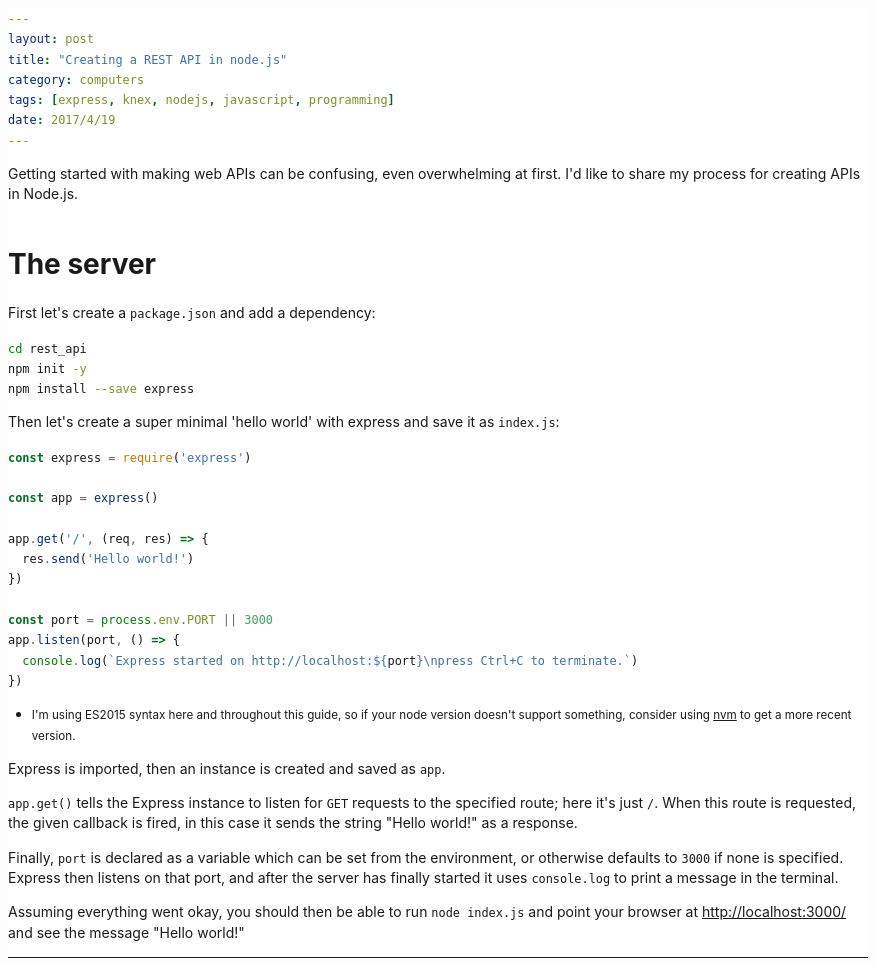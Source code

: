 ```yaml
---
layout: post
title: "Creating a REST API in node.js"
category: computers
tags: [express, knex, nodejs, javascript, programming]
date: 2017/4/19
---
```


Getting started with making web APIs can be confusing, even overwhelming at first. I'd like to share my process for creating APIs in Node.js.

# The server

First let's create a `package.json` and add a dependency:

``` bash
cd rest_api
npm init -y
npm install --save express
```

Then let's create a super minimal 'hello world' with express and save it as `index.js`:

``` javascript
const express = require('express')

const app = express()

app.get('/', (req, res) => {
  res.send('Hello world!')
})

const port = process.env.PORT || 3000
app.listen(port, () => {
  console.log(`Express started on http://localhost:${port}\npress Ctrl+C to terminate.`)
})
```

* <small>I'm using ES2015 syntax here and throughout this guide, so if your node version doesn't support something, consider using [nvm][nvm] to get a more recent version.</small>

[nvm]: https://github.com/creationix/nvm

Express is imported, then an instance is created and saved as `app`.

`app.get()` tells the Express instance to listen for `GET` requests to the specified route; here it's just `/`. When this route is requested, the given callback is fired, in this case it sends the string "Hello world!" as a response.

Finally, `port` is declared as a variable which can be set from the environment, or otherwise defaults to `3000` if none is specified. Express then listens on that port, and after the server has finally started it uses `console.log` to print a message in the terminal.

Assuming everything went okay, you should then be able to run `node index.js` and point your browser at [http://localhost:3000/](http://localhost:3000/) and see the message "Hello world!"

---

[cURL]: https://curl.haxx.se
[postman]: https://getpostman.com
[nodemon]: https://nodemon.io/
[sqlite]: https://sqlite.org/
[rdbms]: https://en.wikipedia.org/wiki/Relational_database_management_system
[knex]: http://knexjs.org
[osn]: https://ariya.io/2013/02/es6-and-object-literal-property-value-shorthand
[middleware]: http://expressjs.com/en/guide/using-middleware.html
[crud]: https://en.wikipedia.org/wiki/Create,_read,_update_and_delete